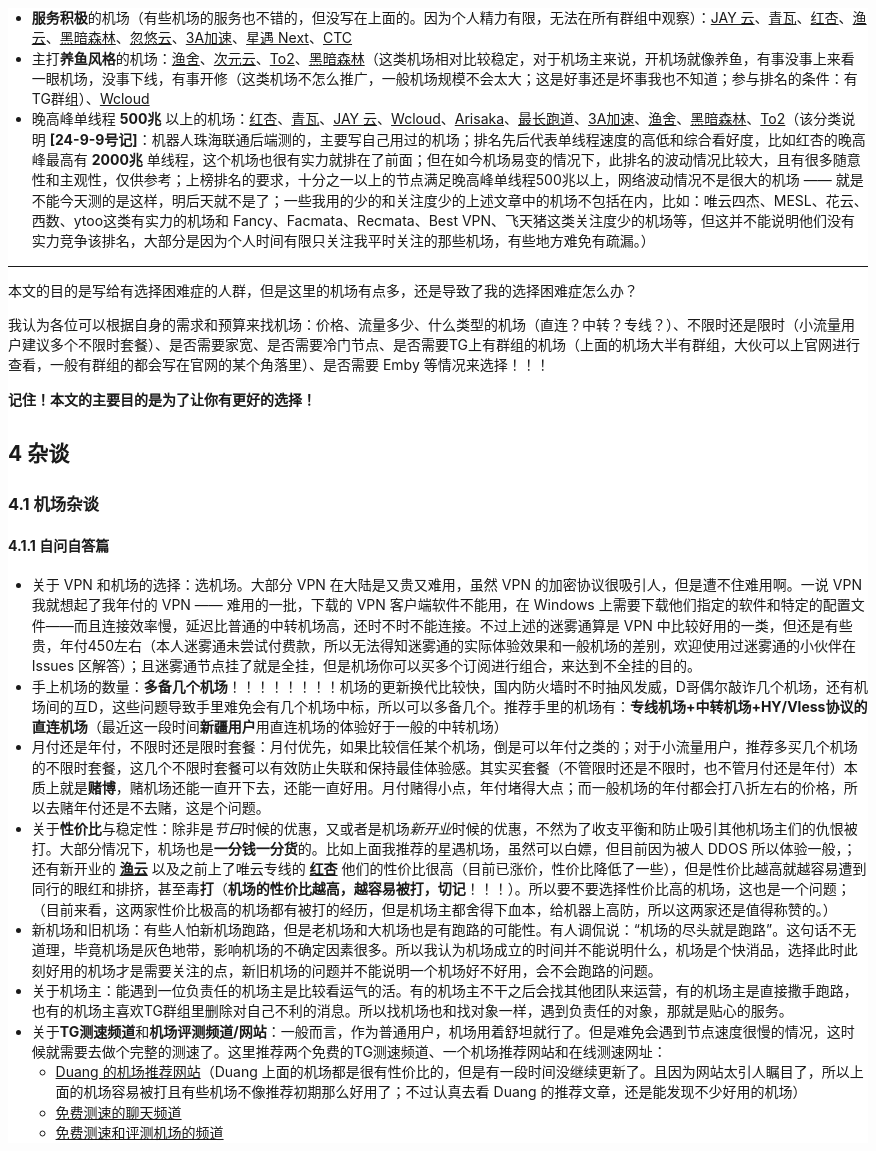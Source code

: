 - **服务积极**的机场（有些机场的服务也不错的，但没写在上面的。因为个人精力有限，无法在所有群组中观察）：[JAY 云](https://t.me/jaycloudbot?start=9)、[青瓦](https://blue.xn--xhq8sm16c5ls.com/#/register?code=a1T6LnAu)、[红杏](https://hx666.info/#/register?code=i1fYOnIi)、[渔云](https://cloudfisher.net/web/#/login?code=Eu3xPxoc)、[黑暗森林](https://a1.darkforest.cloud/#/register?code=ctj0rXug)、[忽悠云](https://svc.me.huy.ooo/zh/#/auth/signup;referral=uBtcqt5L)、[3A加速](https://cc01.aaaspeed.pro/#/register?code=zQm59rB0)、[星遇 Next](https://px.xinyo.me/register?code=z3GdLANE)、[CTC](https://www.jinglongyu.com/#/register?code=uOyqq76d)
- 主打**养鱼风格**的机场：[渔舍](https://dash.yushe.org/#/register?code=suRIJAHQ)、[次元云](https://ciyy.cc/#/register?code=9B4x7pu0)、[To2](https://air.totwo.link/#/register?code=3B4bS6ls)、[黑暗森林](https://a1.darkforest.cloud/#/register?code=ctj0rXug)（这类机场相对比较稳定，对于机场主来说，开机场就像养鱼，有事没事上来看一眼机场，没事下线，有事开修（这类机场不怎么推广，一般机场规模不会太大；这是好事还是坏事我也不知道；参与排名的条件：有TG群组）、[Wcloud](https://wcloud.me/register?code=GZBeG8OO)
- 晚高峰单线程 **500兆** 以上的机场：[红杏](https://hx666.info/#/register?code=i1fYOnIi)、[青瓦](https://blue.xn--xhq8sm16c5ls.com/#/register?code=a1T6LnAu)、[JAY 云](https://t.me/jaycloudbot?start=9)、[Wcloud](https://wcloud.me/register?code=GZBeG8OO)、[Arisaka](https://arisaka.io/#/register?code=1TFEExPW)、[最长跑道](https://zcpdao.com/#/register?code=4GTFiwW2)、[3A加速](https://cc01.aaaspeed.pro/#/register?code=zQm59rB0)、[渔舍](https://dash.yushe.org/#/register?code=suRIJAHQ)、[黑暗森林](https://a1.darkforest.cloud/#/register?code=ctj0rXug)、[To2](https://air.totwo.link/#/register?code=3B4bS6ls)（该分类说明 **[24-9-9号记]**：机器人珠海联通后端测的，主要写自己用过的机场；排名先后代表单线程速度的高低和综合看好度，比如红杏的晚高峰最高有 **2000兆** 单线程，这个机场也很有实力就排在了前面；但在如今机场易变的情况下，此排名的波动情况比较大，且有很多随意性和主观性，仅供参考；上榜排名的要求，十分之一以上的节点满足晚高峰单线程500兆以上，网络波动情况不是很大的机场 —— 就是不能今天测的是这样，明后天就不是了；一些我用的少的和关注度少的上述文章中的机场不包括在内，比如：唯云四杰、MESL、花云、西数、ytoo这类有实力的机场和 Fancy、Facmata、Recmata、Best VPN、飞天猪这类关注度少的机场等，但这并不能说明他们没有实力竞争该排名，大部分是因为个人时间有限只关注我平时关注的那些机场，有些地方难免有疏漏。）



---



本文的目的是写给有选择困难症的人群，但是这里的机场有点多，还是导致了我的选择困难症怎么办？

我认为各位可以根据自身的需求和预算来找机场：价格、流量多少、什么类型的机场（直连？中转？专线？）、不限时还是限时（小流量用户建议多个不限时套餐）、是否需要家宽、是否需要冷门节点、是否需要TG上有群组的机场（上面的机场大半有群组，大伙可以上官网进行查看，一般有群组的都会写在官网的某个角落里）、是否需要 Emby 等情况来选择！！！

**记住！本文的主要目的是为了让你有更好的选择！**


## 4 杂谈

### 4.1 机场杂谈

#### 4.1.1 自问自答篇

- 关于 VPN 和机场的选择：选机场。大部分 VPN 在大陆是又贵又难用，虽然 VPN 的加密协议很吸引人，但是遭不住难用啊。一说 VPN 我就想起了我年付的 VPN —— 难用的一批，下载的 VPN 客户端软件不能用，在 Windows 上需要下载他们指定的软件和特定的配置文件——而且连接效率慢，延迟比普通的中转机场高，还时不时不能连接。不过上述的迷雾通算是 VPN 中比较好用的一类，但还是有些贵，年付450左右（本人迷雾通未尝试付费款，所以无法得知迷雾通的实际体验效果和一般机场的差别，欢迎使用过迷雾通的小伙伴在 Issues 区解答）；且迷雾通节点挂了就是全挂，但是机场你可以买多个订阅进行组合，来达到不全挂的目的。
- 手上机场的数量：**多备几个机场**！！！！！！！！机场的更新换代比较快，国内防火墙时不时抽风发威，D哥偶尔敲诈几个机场，还有机场间的互D，这些问题导致手里难免会有几个机场中标，所以可以多备几个。推荐手里的机场有：**专线机场+中转机场+HY/Vless协议的直连机场**（最近这一段时间**新疆用户**用直连机场的体验好于一般的中转机场）
- 月付还是年付，不限时还是限时套餐：月付优先，如果比较信任某个机场，倒是可以年付之类的；对于小流量用户，推荐多买几个机场的不限时套餐，这几个不限时套餐可以有效防止失联和保持最佳体验感。其实买套餐（不管限时还是不限时，也不管月付还是年付）本质上就是**赌博**，赌机场还能一直开下去，还能一直好用。月付赌得小点，年付堵得大点；而一般机场的年付都会打八折左右的价格，所以去赌年付还是不去赌，这是个问题。
- 关于**性价比**与稳定性：除非是*节日*时候的优惠，又或者是机场*新开业*时候的优惠，不然为了收支平衡和防止吸引其他机场主们的仇恨被打。大部分情况下，机场也是**一分钱一分货**的。比如上面我推荐的星遇机场，虽然可以白嫖，但目前因为被人 DDOS 所以体验一般，；还有新开业的 **[渔云](https://cloudfisher.net/web/#/login?code=Eu3xPxoc)** 以及之前上了唯云专线的 **[红杏](https://hx666.info/#/register?code=i1fYOnIi)** 他们的性价比很高（目前已涨价，性价比降低了一些），但是性价比越高就越容易遭到同行的眼红和排挤，甚至毒**打**（**机场的性价比越高，越容易被打，切记**！！！）。所以要不要选择性价比高的机场，这也是一个问题；（目前来看，这两家性价比极高的机场都有被打的经历，但是机场主都舍得下血本，给机器上高防，所以这两家还是值得称赞的。）
- 新机场和旧机场：有些人怕新机场跑路，但是老机场和大机场也是有跑路的可能性。有人调侃说：“机场的尽头就是跑路”。这句话不无道理，毕竟机场是灰色地带，影响机场的不确定因素很多。所以我认为机场成立的时间并不能说明什么，机场是个快消品，选择此时此刻好用的机场才是需要关注的点，新旧机场的问题并不能说明一个机场好不好用，会不会跑路的问题。
- 关于机场主：能遇到一位负责任的机场主是比较看运气的活。有的机场主不干之后会找其他团队来运营，有的机场主是直接撒手跑路，也有的机场主喜欢TG群组里删除对自己不利的消息。所以找机场也和找对象一样，遇到负责任的对象，那就是贴心的服务。
- 关于**TG测速频道**和**机场评测频道/网站**：一般而言，作为普通用户，机场用着舒坦就行了。但是难免会遇到节点速度很慢的情况，这时候就需要去做个完整的测速了。这里推荐两个免费的TG测速频道、一个机场推荐网站和在线测速网址：
  - [Duang 的机场推荐网站](https://duangks.com/)（Duang 上面的机场都是很有性价比的，但是有一段时间没继续更新了。且因为网站太引人瞩目了，所以上面的机场容易被打且有些机场不像推荐初期那么好用了；不过认真去看 Duang 的推荐文章，还是能发现不少好用的机场）
  - [免费测速的聊天频道](https://t.me/+yP3YffhTh9A0OTNk)
  - [免费测速和评测机场的频道](https://t.me/+enuQqIm9-Mw0NGVl)